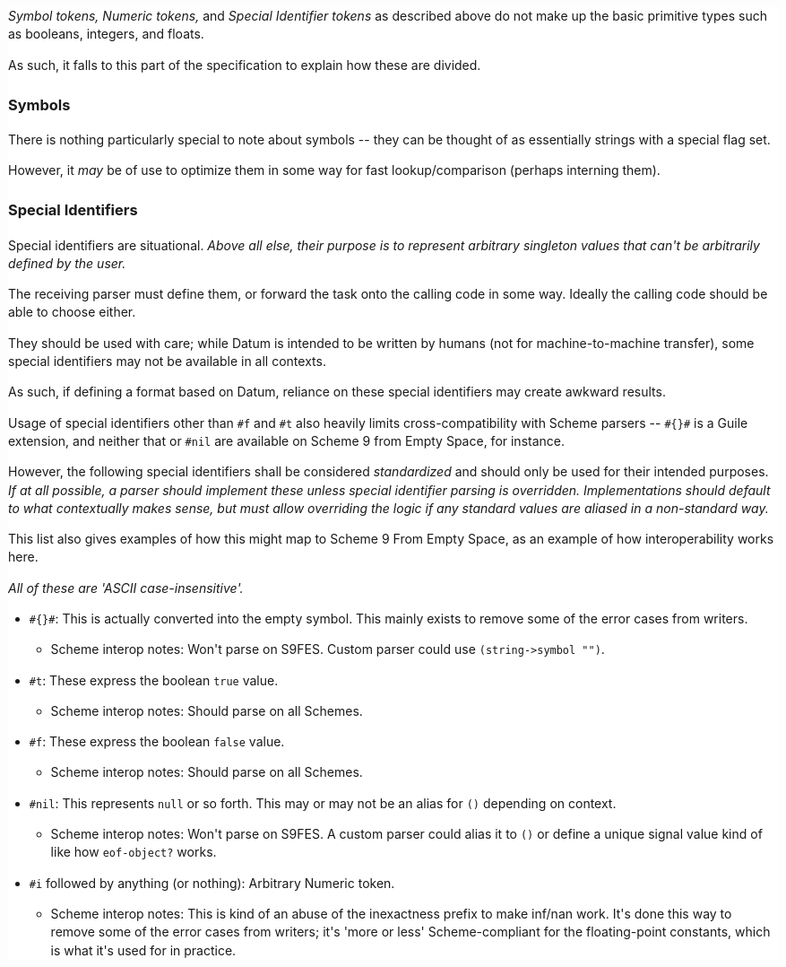 *Symbol tokens, Numeric tokens,* and *Special Identifier tokens* as described above do not make up the basic primitive types such as booleans, integers, and floats.

As such, it falls to this part of the specification to explain how these are divided.

### Symbols

There is nothing particularly special to note about symbols -- they can be thought of as essentially strings with a special flag set.

However, it *may* be of use to optimize them in some way for fast lookup/comparison (perhaps interning them).

### Special Identifiers

Special identifiers are situational. *Above all else, their purpose is to represent arbitrary singleton values that can't be arbitrarily defined by the user.*

The receiving parser must define them, or forward the task onto the calling code in some way. Ideally the calling code should be able to choose either.

They should be used with care; while Datum is intended to be written by humans (not for machine-to-machine transfer), some special identifiers may not be available in all contexts.

As such, if defining a format based on Datum, reliance on these special identifiers may create awkward results.

Usage of special identifiers other than `#f` and `#t` also heavily limits cross-compatibility with Scheme parsers -- `#{}#` is a Guile extension, and neither that or `#nil` are available on Scheme 9 from Empty Space, for instance.

However, the following special identifiers shall be considered *standardized* and should only be used for their intended purposes. *If at all possible, a parser should implement these unless special identifier parsing is overridden. Implementations should default to what contextually makes sense, but must allow overriding the logic if any standard values are aliased in a non-standard way.*

This list also gives examples of how this might map to Scheme 9 From Empty Space, as an example of how interoperability works here.

_All of these are 'ASCII case-insensitive'._

* `#{}#`: This is actually converted into the empty symbol. This mainly exists to remove some of the error cases from writers.
	* Scheme interop notes: Won't parse on S9FES. Custom parser could use `(string->symbol "")`.

* `#t`: These express the boolean `true` value.
	* Scheme interop notes: Should parse on all Schemes.

* `#f`: These express the boolean `false` value.
	* Scheme interop notes: Should parse on all Schemes.

* `#nil`: This represents `null` or so forth. This may or may not be an alias for `()` depending on context.
	* Scheme interop notes: Won't parse on S9FES. A custom parser could alias it to `()` or define a unique signal value kind of like how `eof-object?` works.

* `#i` followed by anything (or nothing): Arbitrary Numeric token.
	* Scheme interop notes: This is kind of an abuse of the inexactness prefix to make inf/nan work. It's done this way to remove some of the error cases from writers; it's 'more or less' Scheme-compliant for the floating-point constants, which is what it's used for in practice.
